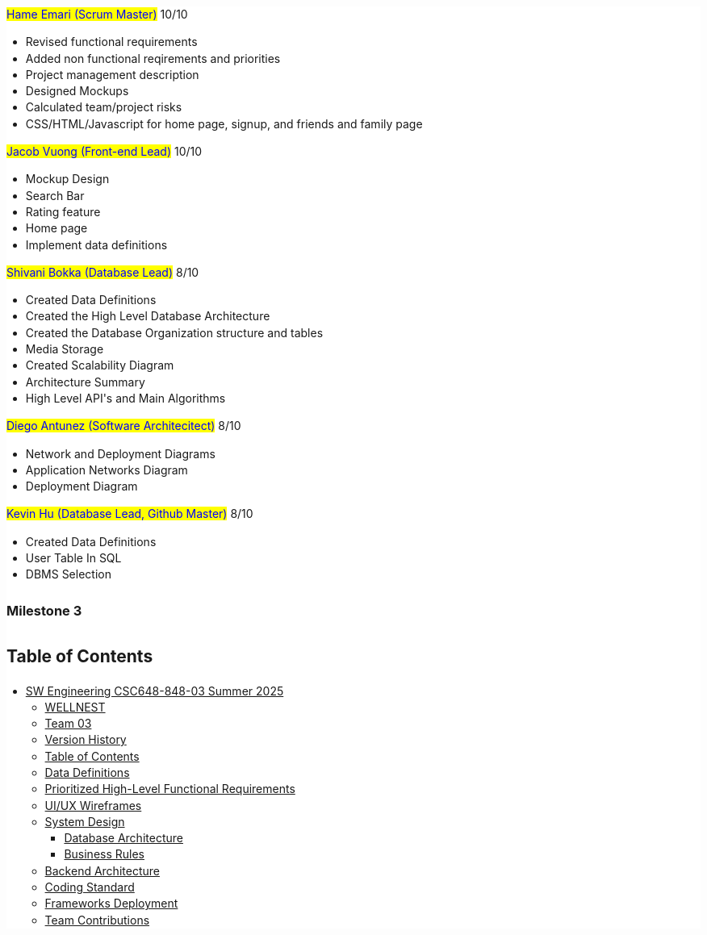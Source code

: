 <mark style="color:blue;">Hame Emari (Scrum Master)</mark> 10/10

- Revised functional requirements
- Added non functional reqirements and priorities
- Project management description
- Designed Mockups
- Calculated team/project risks
- CSS/HTML/Javascript for home page, signup, and friends and family page

<mark style="color:blue;">Jacob Vuong (Front-end Lead)</mark> 10/10

- Mockup Design
- Search Bar
- Rating feature
- Home page
- Implement data definitions

<mark style="color:blue;">Shivani Bokka (Database Lead)</mark> 8/10

- Created Data Definitions
- Created the High Level Database Architecture
- Created the Database Organization structure and tables
- Media Storage
- Created Scalability Diagram
- Architecture Summary
- High Level API's and Main Algorithms

<mark style="color:blue;">Diego Antunez (Software Architecitect)</mark> <mark style="color:blue;"></mark> 8/10

- Network and Deployment Diagrams
- Application Networks Diagram
- Deployment Diagram

<mark style="color:blue;">Kevin Hu (Database Lead, Github Master)</mark> 8/10

- Created Data Definitions
- User Table In SQL
- DBMS Selection


### Milestone 3

## Table of Contents

- [SW Engineering CSC648-848-03 Summer 2025](#sw-engineering-csc648-848-03-summer-2025)
  - [ WELLNEST ](#-wellnest--)
  - [Team 03 ](#team-03-)
  - [Version History](#version-history)
  - [Table of Contents](#table-of-contents)
  - [Data Definitions](#data-definitions)
  - [Prioritized High-Level Functional Requirements](#prioritized-high-level-functional-requirements)
  - [UI/UX Wireframes](#uiux-wireframes)
  - [System Design](#system-design)
    - [Database Architecture](#database-architecture)
    - [Business Rules](#business-rules)
  - [Backend Architecture](#backend-architecture)
  - [Coding Standard](#coding-standard)
  - [Frameworks Deployment](#frameworks-deployment)
  - [Team Contributions](#team-contributions)
